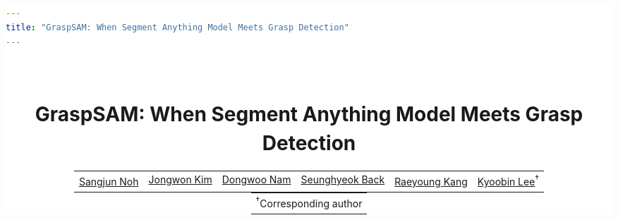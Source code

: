 ```yaml
---
title: "GraspSAM: When Segment Anything Model Meets Grasp Detection"
---
```

<br>
<head>
    <!-- <style>
        figure {
            border: 1px #cccccc solid;
            padding: 4px;
            margin: auto;
        }
        figcaption {
            background-color: black;
            color: white;
            font-style: italic;
            padding: 2px;
            text-align: center;
        }
        /* <figure>
            <img src="pic_trulli.jpg" alt="Trulli" style="width:100%">
            <figcaption>Fig.1 - Trulli, Puglia, Italy</figcaption>
        </figure> */
    </style> -->
    <!-- <style type="text/css">
        .avoid {
            page-break-inside: avoid !important;
            margin: 4px 0 4px 0;  /* to keep the page break from cutting too close to the text in the div */
        }
    </style> -->
    <!-- <img src="./assets/~.png" alt="AILAB GAER Logo" style="float: left; margin: 10px 20px 10px 0px;" width="40%"/> -->
</head>

<center>
    <h1 style="display: block;">
        GraspSAM: When Segment Anything Model Meets Grasp Detection<br>
    </h1>
    <!-- <br> -->
    <!-- published in in 24' IEEE RA-L <br> -->
    <!-- <br> -->
    <!-- Authors ---- ---- ---- ----      ---- ---- ---- ----      ---- ---- ---- ----      ---- ---- ---- ---- -->
    <table style="border: none; display: initial;">
        <tbody>
            <tr style="border: none;">
                <td style="border: none;"><a href="mailto:sangjun7@gm.gist.ac.kr">Sangjun Noh</a><sup></sup></td>
                <td style="border: none;"><a href="mailto:jongwonkim@gm.gist.ac.kr">Jongwon Kim</a></td>
                <td style="border: none;"><a href="mailto:namdongwoo@gm.gist.ac.kr">Dongwoo Nam</a></td>
                <td style="border: none;"><a href="mailto:shback@gm.gist.ac.kr">Seunghyeok Back</a></td>
                <td style="border: none;"><a href="mailto:raeyo@gm.gist.ac.kr">Raeyoung Kang</a><sup></td>
                <td style="border: none;"><a href="mailto:kyoobinlee@gist.ac.kr">Kyoobin Lee</a><sup>†</sup></td>
            </tr>
        </tbody>
    </table>
    <br>
    <table style="border: none; display: initial;">
        <tbody>
            <tr style="border: none;">
                <td style="border: none;">
                    <sup>†</sup>Corresponding author
                </td>
            </tr>